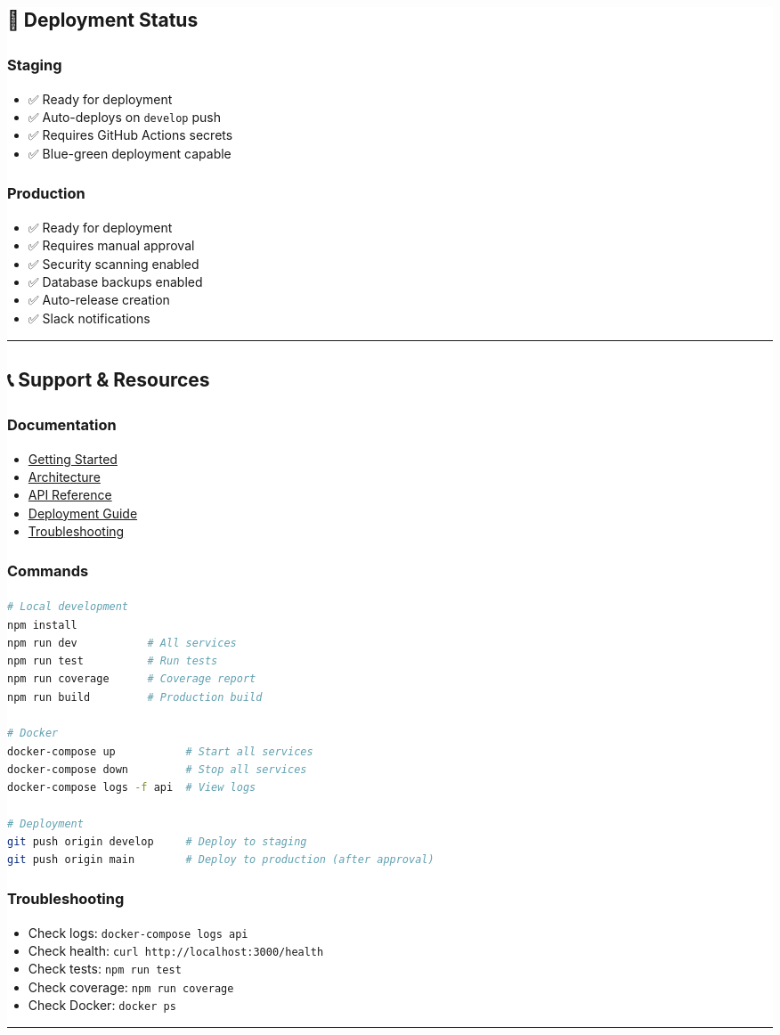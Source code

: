 
## 🚦 Deployment Status

### Staging
- ✅ Ready for deployment
- ✅ Auto-deploys on `develop` push
- ✅ Requires GitHub Actions secrets
- ✅ Blue-green deployment capable

### Production
- ✅ Ready for deployment
- ✅ Requires manual approval
- ✅ Security scanning enabled
- ✅ Database backups enabled
- ✅ Auto-release creation
- ✅ Slack notifications

---

## 📞 Support & Resources

### Documentation
- [Getting Started](./GETTING-STARTED.md)
- [Architecture](./ARCHITECTURE.md)
- [API Reference](./api/API-ENDPOINTS.md)
- [Deployment Guide](./DEPLOYMENT-GUIDE.md)
- [Troubleshooting](./DEPLOYMENT-GUIDE.md#troubleshooting)

### Commands
```bash
# Local development
npm install
npm run dev           # All services
npm run test          # Run tests
npm run coverage      # Coverage report
npm run build         # Production build

# Docker
docker-compose up           # Start all services
docker-compose down         # Stop all services
docker-compose logs -f api  # View logs

# Deployment
git push origin develop     # Deploy to staging
git push origin main        # Deploy to production (after approval)
```

### Troubleshooting
- Check logs: `docker-compose logs api`
- Check health: `curl http://localhost:3000/health`
- Check tests: `npm run test`
- Check coverage: `npm run coverage`
- Check Docker: `docker ps`

---
